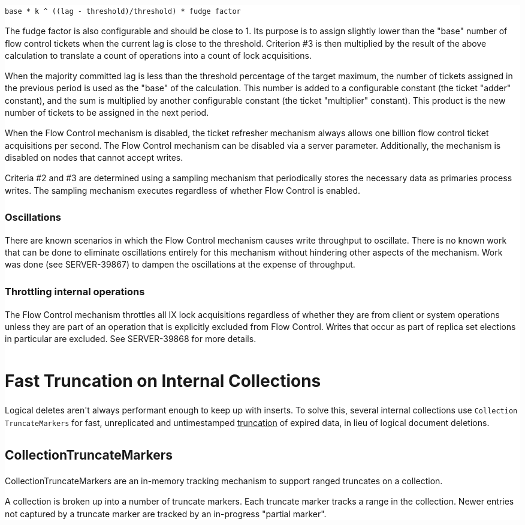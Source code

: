 `base * k ^ ((lag - threshold)/threshold) * fudge factor`

The fudge factor is also configurable and should be close to 1. Its purpose is to assign slightly
lower than the "base" number of flow control tickets when the current lag is close to the threshold.
Criterion #3 is then multiplied by the result of the above calculation to translate a count of
operations into a count of lock acquisitions.

When the majority committed lag is less than the threshold percentage of the target maximum, the
number of tickets assigned in the previous period is used as the "base" of the calculation. This
number is added to a configurable constant (the ticket "adder" constant), and the sum is multiplied
by another configurable constant (the ticket "multiplier" constant). This product is the new number
of tickets to be assigned in the next period.

When the Flow Control mechanism is disabled, the ticket refresher mechanism always allows one
billion flow control ticket acquisitions per second. The Flow Control mechanism can be disabled via
a server parameter. Additionally, the mechanism is disabled on nodes that cannot accept writes.

Criteria #2 and #3 are determined using a sampling mechanism that periodically stores the necessary
data as primaries process writes. The sampling mechanism executes regardless of whether Flow Control
is enabled.

### Oscillations

There are known scenarios in which the Flow Control mechanism causes write throughput to
oscillate. There is no known work that can be done to eliminate oscillations entirely for this
mechanism without hindering other aspects of the mechanism. Work was done (see SERVER-39867) to
dampen the oscillations at the expense of throughput.

### Throttling internal operations

The Flow Control mechanism throttles all IX lock acquisitions regardless of whether they are from
client or system operations unless they are part of an operation that is explicitly excluded from
Flow Control. Writes that occur as part of replica set elections in particular are excluded. See
SERVER-39868 for more details.

# Fast Truncation on Internal Collections

Logical deletes aren't always performant enough to keep up with inserts. To solve this, several internal collections use `CollectionTruncateMarkers` for fast, unreplicated and untimestamped [truncation](http://source.wiredtiger.com/1.4.2/classwiredtiger_1_1_session.html#a80a9ee8697a61a1ad13d893d67d981bb) of expired data, in lieu of logical document deletions.

## CollectionTruncateMarkers

CollectionTruncateMarkers are an in-memory tracking mechanism to support ranged truncates on a collection.

A collection is broken up into a number of truncate markers. Each truncate marker tracks a range in the collection. Newer entries not captured by a truncate marker are tracked by an in-progress "partial marker".

